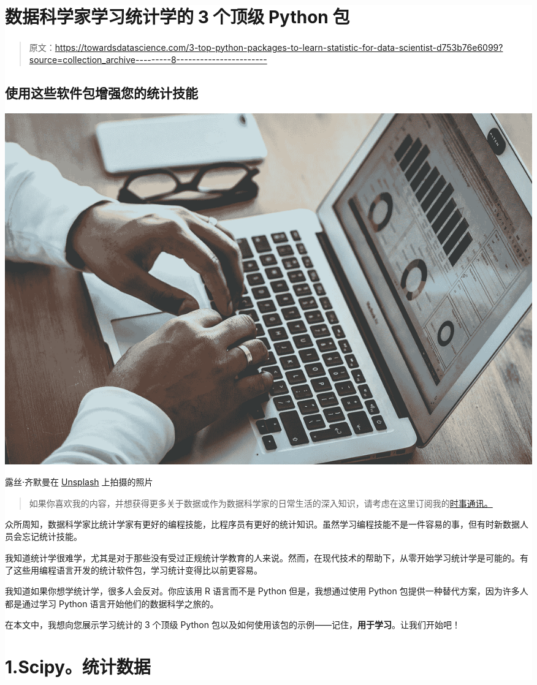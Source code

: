 # 数据科学家学习统计学的 3 个顶级 Python 包

> 原文：<https://towardsdatascience.com/3-top-python-packages-to-learn-statistic-for-data-scientist-d753b76e6099?source=collection_archive---------8----------------------->

## 使用这些软件包增强您的统计技能

![](img/1e67d4a0ebe5913d8fea9e2110eca74e.png)

露丝·齐默曼在 [Unsplash](https://unsplash.com?utm_source=medium&utm_medium=referral) 上拍摄的照片

> 如果你喜欢我的内容，并想获得更多关于数据或作为数据科学家的日常生活的深入知识，请考虑在这里订阅我的[时事通讯。](https://cornellius.substack.com/welcome)

众所周知，数据科学家比统计学家有更好的编程技能，比程序员有更好的统计知识。虽然学习编程技能不是一件容易的事，但有时新数据人员会忘记统计技能。

我知道统计学很难学，尤其是对于那些没有受过正规统计学教育的人来说。然而，在现代技术的帮助下，从零开始学习统计学是可能的。有了这些用编程语言开发的统计软件包，学习统计变得比以前更容易。

我知道如果你想学统计学，很多人会反对。你应该用 R 语言而不是 Python 但是，我想通过使用 Python 包提供一种替代方案，因为许多人都是通过学习 Python 语言开始他们的数据科学之旅的。

在本文中，我想向您展示学习统计的 3 个顶级 Python 包以及如何使用该包的示例——记住，**用于学习**。让我们开始吧！

# 1.Scipy。统计数据
